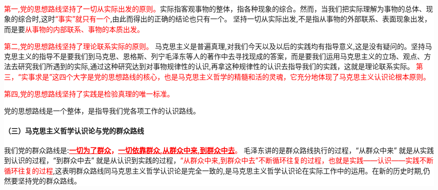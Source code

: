 <font color=red>第一,党的思想路线坚持了一切从实际出发的原则。</font>实际指客观事物的整体，指各种现象的综合。然而，当我们把实际理解为事物的总体、现象的综合时,这时<font color=red>“事实”就只有一个</font>,由此而得出的正确的结论也只有一个。
坚持一切从实际出发,不是指从事物的外部联系、表面现象出发，而是要<font color=red>从事物的内部联系、事物的本质出发。</font>

<font color=red>第二,党的思想路线坚持了理论联系实际的原则。</font>
马克思主义是普遍真理,对我们今天以及以后的实践均有指导意义,这是没有疑问的。坚持马克思主义的指导不是要我们到马克思、恩格斯、列宁毛泽东等人的著作中去寻找现成的答案，而是要我们运用马克思主义的立场、观点、方法去研究我们所遇到的实际,通过这种研究达到对事物规律性的认识,再拿这种规律性的认识去指导我们的实践，这就是理论联系实际。
<font color=red>第三，“实事求是”这四个大字是党的思想路线的核心，也是马克思主义哲学的精髓和活的灵魂，它充分地体现了马克思主义认识论根本原则。</font>

<font color=red>第四,党的思想路线坚持了实践是检验真理的唯一标准。</font>

党的思想路线是一个整体，是指导我们党各项工作的认识路线。

#### （三）马克思主义哲学认识论与党的群众路线



我们党的群众路线是:<font color=red><b><u>一切为了群众</u>，<u>一切依靠群众</u>,<u>从群众中来,到群众中去</u></b>。</font>
毛泽东讲的是群众路线执行的过程，“从群众中来” 就是从实践到认识的过程，“到群众中去” 就是从认识到实践的过程，<font color=red>“从群众中来,到群众中去”不断循环往复的过程，也就是实践——认识——实践不断循环往复的过程</font>,这表明群众路线同马克思主义哲学认识论是完全一致的,是马克思主义哲学认识论在实际工作中的运用。在新的历史时期,仍然要坚持党的群众路线。